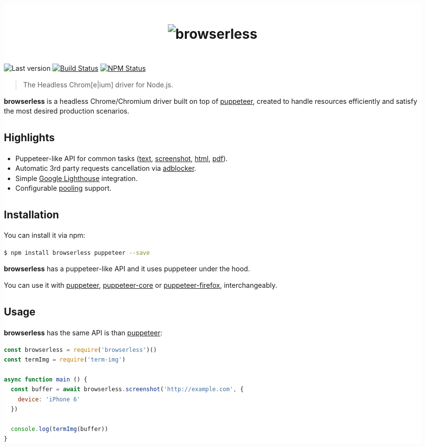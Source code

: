 <h1 align="center">
  <img style="width: 500px; margin:3rem 0 1.5rem;" src="/static/logo-banner.png" alt="browserless">
  <br>
</h1>

![Last version](https://img.shields.io/github/tag/microlinkhq/browserless.svg?style=flat-square)
[![Build Status](https://img.shields.io/travis/microlinkhq/browserless/master.svg?style=flat-square)](https://travis-ci.com/microlinkhq/browserless)
[![NPM Status](https://img.shields.io/npm/dm/browserless.svg?style=flat-square)](https://www.npmjs.org/package/browserless)

> The Headless Chrom[e|ium] driver for Node.js.

**browserless** is a headless Chrome/Chromium driver built on top of [puppeteer](https://github.com/GoogleChrome/puppeteer), created to handle resources efficiently and satisfy the most desired production scenarios.

## Highlights

- Puppeteer-like API for common tasks ([text](texturl-options), [screenshot](#screenshoturl-options), [html](#htmlurl-options), [pdf](#pdfurl-options)).
- Automatic 3rd party requests cancellation via [adblocker](#gotopage-options).
- Simple [Google Lighthouse](#lighthouse) integration.
- Configurable [pooling](#pool-of-instances) support.

## Installation

You can install it via npm:
 
```bash
$ npm install browserless puppeteer --save
```

**browserless** has a puppeteer-like API and it uses puppeteer under the hood. 

You can use it with [puppeteer](https://www.npmjs.com/package/puppeteer), [puppeteer-core](https://www.npmjs.com/package/puppeteer-core) or [puppeteer-firefox](https://www.npmjs.com/package/puppeteer-firefox), interchangeably.

## Usage

**browserless** has the same API is than [puppeteer](https://github.com/GoogleChrome/puppeteer):

```js
const browserless = require('browserless')()
const termImg = require('term-img')

async function main () {
  const buffer = await browserless.screenshot('http://example.com', {
    device: 'iPhone 6'
  })

  console.log(termImg(buffer))
}
```
